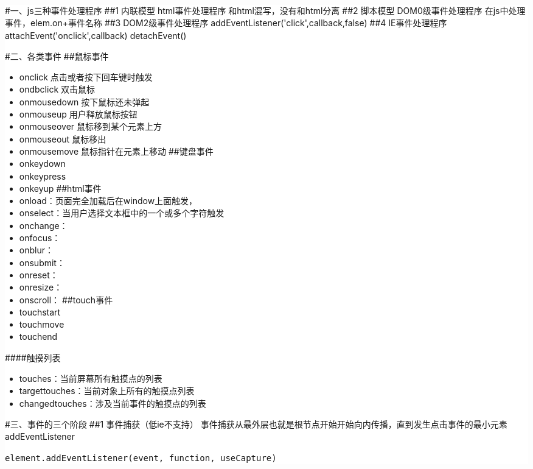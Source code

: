 #一、js三种事件处理程序
##1 内联模型 html事件处理程序
和html混写，没有和html分离
##2 脚本模型 DOM0级事件处理程序
在js中处理事件，elem.on+事件名称
##3 DOM2级事件处理程序
addEventListener('click',callback,false)
##4 IE事件处理程序
attachEvent('onclick',callback) detachEvent()


#二、各类事件
##鼠标事件
* onclick 点击或者按下回车键时触发
* ondbclick 双击鼠标
* onmousedown 按下鼠标还未弹起
* onmouseup 用户释放鼠标按钮
* onmouseover 鼠标移到某个元素上方
* onmouseout 鼠标移出
* onmousemove 鼠标指针在元素上移动
##键盘事件
* onkeydown
* onkeypress
* onkeyup
##html事件
* onload：页面完全加载后在window上面触发，
* onselect：当用户选择文本框中的一个或多个字符触发
* onchange：
* onfocus：
* onblur：
* onsubmit：
* onreset：
* onresize：
* onscroll：
##touch事件
* touchstart
* touchmove
* touchend

####触摸列表
* touches：当前屏幕所有触摸点的列表
* targettouches：当前对象上所有的触摸点列表
* changedtouches：涉及当前事件的触摸点的列表


#三、事件的三个阶段
##1 事件捕获（低ie不支持）
事件捕获从最外层也就是根节点开始开始向内传播，直到发生点击事件的最小元素
<br>
addEventListener
<pre>
element.addEventListener(event, function, useCapture)
</pre>
